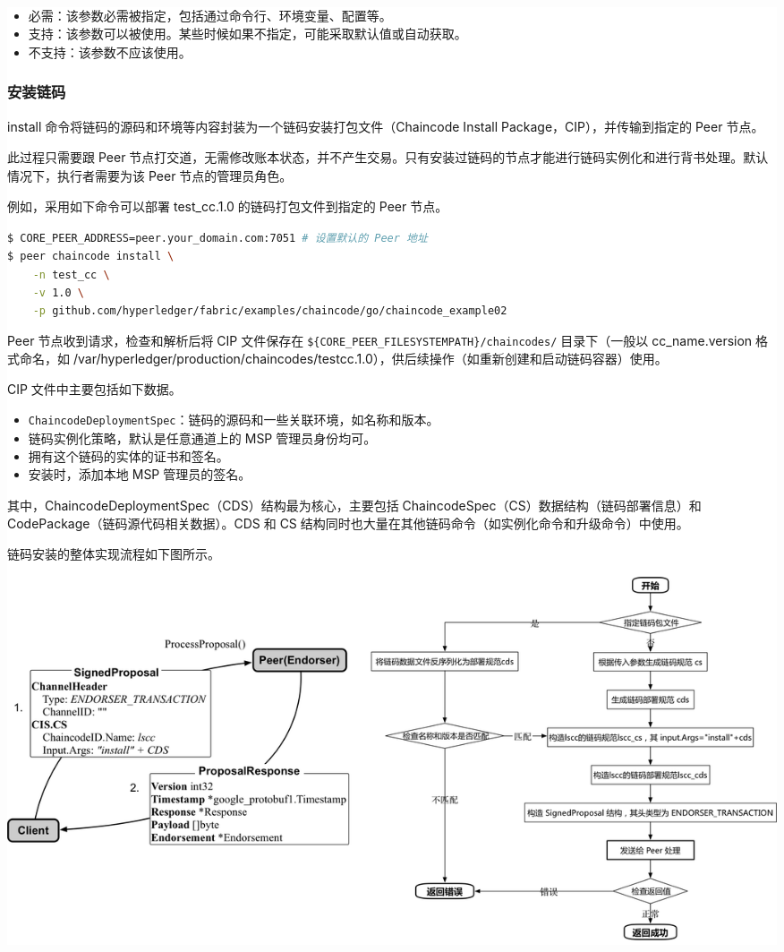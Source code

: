 * 必需：该参数必需被指定，包括通过命令行、环境变量、配置等。
* 支持：该参数可以被使用。某些时候如果不指定，可能采取默认值或自动获取。
* 不支持：该参数不应该使用。

### 安装链码
install 命令将链码的源码和环境等内容封装为一个链码安装打包文件（Chaincode Install Package，CIP），并传输到指定的 Peer 节点。

此过程只需要跟 Peer 节点打交道，无需修改账本状态，并不产生交易。只有安装过链码的节点才能进行链码实例化和进行背书处理。默认情况下，执行者需要为该 Peer 节点的管理员角色。

例如，采用如下命令可以部署 test_cc.1.0 的链码打包文件到指定的 Peer 节点。

```bash
$ CORE_PEER_ADDRESS=peer.your_domain.com:7051 # 设置默认的 Peer 地址
$ peer chaincode install \
	-n test_cc \
	-v 1.0 \
	-p github.com/hyperledger/fabric/examples/chaincode/go/chaincode_example02
```

Peer 节点收到请求，检查和解析后将 CIP 文件保存在 `${CORE_PEER_FILESYSTEMPATH}/chaincodes/` 目录下（一般以 cc_name.version 格式命名，如 /var/hyperledger/production/chaincodes/testcc.1.0），供后续操作（如重新创建和启动链码容器）使用。

CIP 文件中主要包括如下数据。

* `ChaincodeDeploymentSpec`：链码的源码和一些关联环境，如名称和版本。
* 链码实例化策略，默认是任意通道上的 MSP 管理员身份均可。
* 拥有这个链码的实体的证书和签名。
* 安装时，添加本地 MSP 管理员的签名。

其中，ChaincodeDeploymentSpec（CDS）结构最为核心，主要包括 ChaincodeSpec（CS）数据结构（链码部署信息）和 CodePackage（链码源代码相关数据）。CDS 和 CS 结构同时也大量在其他链码命令（如实例化命令和升级命令）中使用。

链码安装的整体实现流程如下图所示。

![链码安装过程](_images/chaincode_install_flow.png)

